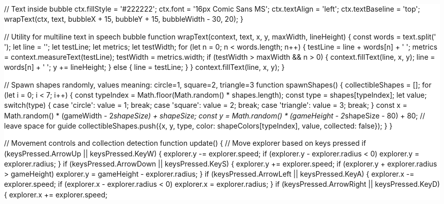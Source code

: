   // Text inside bubble
  ctx.fillStyle = '#222222';
  ctx.font = '16px Comic Sans MS';
  ctx.textAlign = 'left';
  ctx.textBaseline = 'top';
  wrapText(ctx, text, bubbleX + 15, bubbleY + 15, bubbleWidth - 30, 20);
}

// Utility for multiline text in speech bubble
function wrapText(context, text, x, y, maxWidth, lineHeight) {
  const words = text.split(' ');
  let line = '';
  let testLine;
  let metrics;
  let testWidth;
  for (let n = 0; n < words.length; n++) {
    testLine = line + words[n] + ' ';
    metrics = context.measureText(testLine);
    testWidth = metrics.width;
    if (testWidth > maxWidth && n > 0) {
      context.fillText(line, x, y);
      line = words[n] + ' ';
      y += lineHeight;
    } else {
      line = testLine;
    }
  }
  context.fillText(line, x, y);
}

// Spawn shapes randomly, values meaning: circle=1, square=2, triangle=3
function spawnShapes() {
  collectibleShapes = [];
  for (let i = 0; i < 7; i++) {
    const typeIndex = Math.floor(Math.random() * shapes.length);
    const type = shapes[typeIndex];
    let value;
    switch(type) {
      case 'circle': value = 1; break;
      case 'square': value = 2; break;
      case 'triangle': value = 3; break;
    }
    const x = Math.random() * (gameWidth - 2*shapeSize) + shapeSize;
    const y = Math.random() * (gameHeight - 2*shapeSize - 80) + 80; // leave space for guide
    collectibleShapes.push({x, y, type, color: shapeColors[typeIndex], value, collected: false});
  }
}

// Movement controls and collection detection
function update() {
  // Move explorer based on keys pressed
  if (keysPressed.ArrowUp || keysPressed.KeyW) {
    explorer.y -= explorer.speed;
    if (explorer.y - explorer.radius < 0) explorer.y = explorer.radius;
  }
  if (keysPressed.ArrowDown || keysPressed.KeyS) {
    explorer.y += explorer.speed;
    if (explorer.y + explorer.radius > gameHeight) explorer.y = gameHeight - explorer.radius;
  }
  if (keysPressed.ArrowLeft || keysPressed.KeyA) {
    explorer.x -= explorer.speed;
    if (explorer.x - explorer.radius < 0) explorer.x = explorer.radius;
  }
  if (keysPressed.ArrowRight || keysPressed.KeyD) {
    explorer.x += explorer.speed;